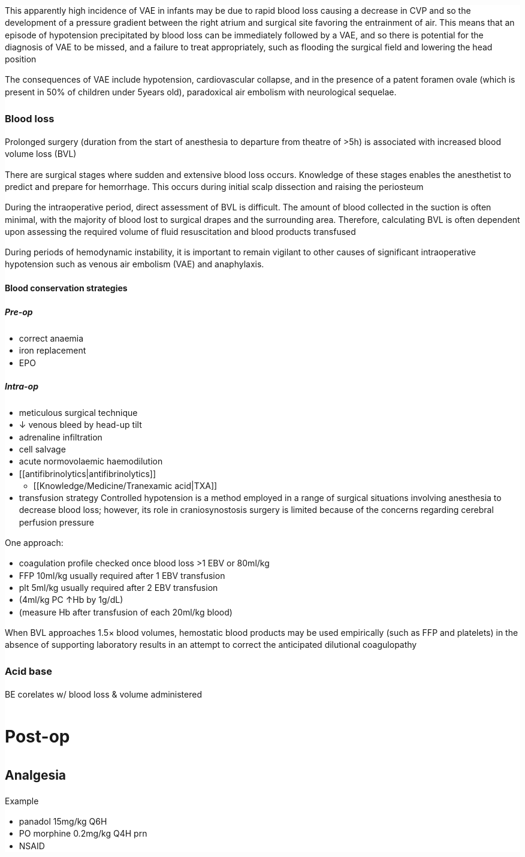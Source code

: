 This apparently high incidence of VAE in infants may be due to rapid blood loss causing a decrease in CVP and so the development of a pressure gradient between the right atrium and surgical site favoring the entrainment of air. This means that an episode of hypotension precipitated by blood loss can be immediately followed by a VAE, and so there is potential for the diagnosis of VAE to be missed, and a failure to treat appropriately, such as flooding the surgical field and lowering the head position

The consequences of VAE include hypotension, cardiovascular collapse, and in the presence of a patent foramen ovale (which is present in 50% of children under 5years old), paradoxical air embolism with neurological sequelae.
### Blood loss
Prolonged surgery (duration from the start of anesthesia to departure from theatre of >5h) is associated with increased blood volume loss (BVL)

There are surgical stages where sudden and extensive blood loss occurs. Knowledge of these stages enables the anesthetist to predict and prepare for hemorrhage. This occurs during initial scalp dissection and raising the periosteum

During the intraoperative period, direct assessment of BVL is difficult. The amount of blood collected in the suction is often minimal, with the majority of blood lost to surgical drapes and the surrounding area. Therefore, calculating BVL is often dependent upon assessing the required volume of fluid resuscitation and blood products transfused

During periods of hemodynamic instability, it is important to remain vigilant to other causes of significant intraoperative hypotension such as venous air embolism (VAE) and anaphylaxis.
#### Blood conservation strategies
##### Pre-op
- correct anaemia
- iron replacement
- EPO
##### Intra-op
- meticulous surgical technique
- ↓ venous bleed by head-up tilt
- adrenaline infiltration
- cell salvage
- acute normovolaemic haemodilution
- [[antifibrinolytics\|antifibrinolytics]]
	- [[Knowledge/Medicine/Tranexamic acid\|TXA]]
- transfusion strategy
Controlled hypotension is a method employed in a range of surgical situations involving anesthesia to decrease blood loss; however, its role in craniosynostosis surgery is limited because of the concerns regarding cerebral perfusion pressure

One approach:
- coagulation profile checked once blood loss >1 EBV or 80ml/kg
- FFP 10ml/kg usually required after 1 EBV transfusion
- plt 5ml/kg usually required after 2 EBV transfusion
- (4ml/kg PC ↑Hb by 1g/dL)
- (measure Hb after transfusion of each 20ml/kg blood)

When BVL approaches 1.5× blood volumes, hemostatic blood products may be used empirically (such as FFP and platelets) in the absence of supporting laboratory results in an attempt to correct the anticipated dilutional coagulopathy
### Acid base
BE corelates w/ blood loss & volume administered
# Post-op
## Analgesia
Example
- panadol 15mg/kg Q6H
- PO morphine 0.2mg/kg Q4H prn
- NSAID